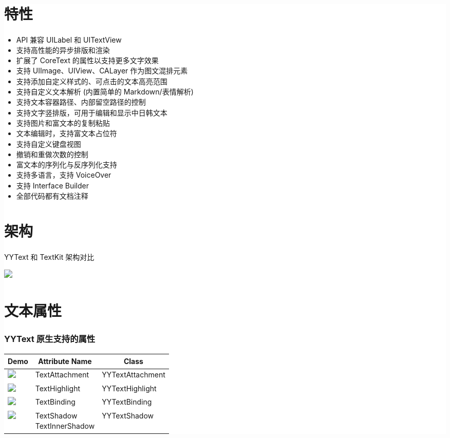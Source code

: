 
特性
==============
- API 兼容 UILabel 和 UITextView
- 支持高性能的异步排版和渲染
- 扩展了 CoreText 的属性以支持更多文字效果
- 支持 UIImage、UIView、CALayer 作为图文混排元素
- 支持添加自定义样式的、可点击的文本高亮范围
- 支持自定义文本解析 (内置简单的 Markdown/表情解析)
- 支持文本容器路径、内部留空路径的控制
- 支持文字竖排版，可用于编辑和显示中日韩文本
- 支持图片和富文本的复制粘贴
- 文本编辑时，支持富文本占位符
- 支持自定义键盘视图
- 撤销和重做次数的控制
- 富文本的序列化与反序列化支持
- 支持多语言，支持 VoiceOver
- 支持 Interface Builder
- 全部代码都有文档注释


架构
==============
YYText 和 TextKit 架构对比

<img src="https://raw.github.com/ibireme/YYText/master/Attributes/architecture.png" width="400">


文本属性
==============

### YYText 原生支持的属性
<table>
  <thead>
    <tr>
      <th>Demo</th>
      <th>Attribute Name</th>
      <th>Class</th>
    </tr>
  </thead>
  <tbody>
    <tr>
      <td><img src="https://raw.github.com/ibireme/YYText/master/Attributes/YYText Extended/YYTextAttachment.gif" width="200"></td>
      <td>TextAttachment</td>
      <td>YYTextAttachment</td>
    </tr>
    <tr>
      <td><img src="https://raw.github.com/ibireme/YYText/master/Attributes/YYText Extended/YYTextHighlight.gif" width="200"></td>
      <td>TextHighlight</td>
      <td>YYTextHighlight</td>
    </tr>
    <tr>
      <td><img src="https://raw.github.com/ibireme/YYText/master/Attributes/YYText Extended/YYTextBinding.gif" width="200"></td>
      <td>TextBinding</td>
      <td>YYTextBinding</td>
    </tr>
    <tr>
      <td><img src="https://raw.github.com/ibireme/YYText/master/Attributes/YYText Extended/YYTextShadow.png" width="200"></td>
      <td>TextShadow<br/>TextInnerShadow</td>
      <td>YYTextShadow</td>
    </tr>
    <tr>
